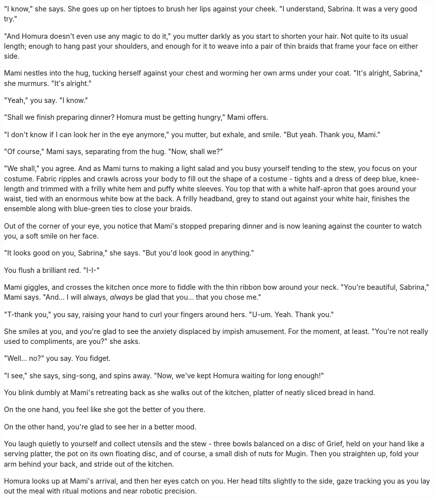 "I know," she says. She goes up on her tiptoes to brush her lips against your cheek. "I understand, Sabrina. It was a very good try."

"And Homura doesn't even use any magic to do it," you mutter darkly as you start to shorten your hair. Not quite to its usual length; enough to hang past your shoulders, and enough for it to weave into a pair of thin braids that frame your face on either side.

Mami nestles into the hug, tucking herself against your chest and worming her own arms under your coat. "It's alright, Sabrina," she murmurs. "It's alright."

"Yeah," you say. "I know."

"Shall we finish preparing dinner? Homura must be getting hungry," Mami offers.

"I don't know if I can look her in the eye anymore," you mutter, but exhale, and smile. "But yeah. Thank you, Mami."

"Of course," Mami says, separating from the hug. "Now, shall we?"

"We shall," you agree. And as Mami turns to making a light salad and you busy yourself tending to the stew, you focus on your costume. Fabric ripples and crawls across your body to fill out the shape of a costume - tights and a dress of deep blue, knee-length and trimmed with a frilly white hem and puffy white sleeves. You top that with a white half-apron that goes around your waist, tied with an enormous white bow at the back. A frilly headband, grey to stand out against your white hair, finishes the ensemble along with blue-green ties to close your braids.

Out of the corner of your eye, you notice that Mami's stopped preparing dinner and is now leaning against the counter to watch you, a soft smile on her face.

"It looks good on you, Sabrina," she says. "But you'd look good in anything."

You flush a brilliant red. "I-I-"

Mami giggles, and crosses the kitchen once more to fiddle with the thin ribbon bow around your neck. "You're beautiful, Sabrina," Mami says. "And... I will always, *always* be glad that you... that you chose me."

"T-thank you," you say, raising your hand to curl your fingers around hers. "U-um. Yeah. Thank you."

She smiles at you, and you're glad to see the anxiety displaced by impish amusement. For the moment, at least. "You're not really used to compliments, are you?" she asks.

"Well... no?" you say. You fidget.

"I see," she says, sing-song, and spins away. "Now, we've kept Homura waiting for long enough!"

You blink dumbly at Mami's retreating back as she walks out of the kitchen, platter of neatly sliced bread in hand.

On the one hand, you feel like she got the better of you there.

On the other hand, you're glad to see her in a better mood.

You laugh quietly to yourself and collect utensils and the stew - three bowls balanced on a disc of Grief, held on your hand like a serving platter, the pot on its own floating disc, and of course, a small dish of nuts for Mugin. Then you straighten up, fold your arm behind your back, and stride out of the kitchen.

Homura looks up at Mami's arrival, and then her eyes catch on you. Her head tilts slightly to the side, gaze tracking you as you lay out the meal with ritual motions and near robotic precision.
